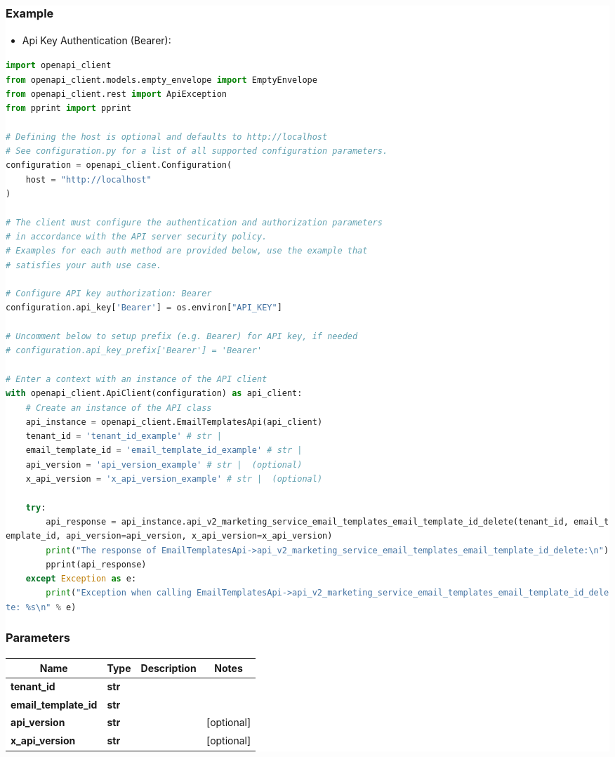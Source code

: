 
### Example

* Api Key Authentication (Bearer):

```python
import openapi_client
from openapi_client.models.empty_envelope import EmptyEnvelope
from openapi_client.rest import ApiException
from pprint import pprint

# Defining the host is optional and defaults to http://localhost
# See configuration.py for a list of all supported configuration parameters.
configuration = openapi_client.Configuration(
    host = "http://localhost"
)

# The client must configure the authentication and authorization parameters
# in accordance with the API server security policy.
# Examples for each auth method are provided below, use the example that
# satisfies your auth use case.

# Configure API key authorization: Bearer
configuration.api_key['Bearer'] = os.environ["API_KEY"]

# Uncomment below to setup prefix (e.g. Bearer) for API key, if needed
# configuration.api_key_prefix['Bearer'] = 'Bearer'

# Enter a context with an instance of the API client
with openapi_client.ApiClient(configuration) as api_client:
    # Create an instance of the API class
    api_instance = openapi_client.EmailTemplatesApi(api_client)
    tenant_id = 'tenant_id_example' # str | 
    email_template_id = 'email_template_id_example' # str | 
    api_version = 'api_version_example' # str |  (optional)
    x_api_version = 'x_api_version_example' # str |  (optional)

    try:
        api_response = api_instance.api_v2_marketing_service_email_templates_email_template_id_delete(tenant_id, email_template_id, api_version=api_version, x_api_version=x_api_version)
        print("The response of EmailTemplatesApi->api_v2_marketing_service_email_templates_email_template_id_delete:\n")
        pprint(api_response)
    except Exception as e:
        print("Exception when calling EmailTemplatesApi->api_v2_marketing_service_email_templates_email_template_id_delete: %s\n" % e)
```



### Parameters


Name | Type | Description  | Notes
------------- | ------------- | ------------- | -------------
 **tenant_id** | **str**|  | 
 **email_template_id** | **str**|  | 
 **api_version** | **str**|  | [optional] 
 **x_api_version** | **str**|  | [optional] 
